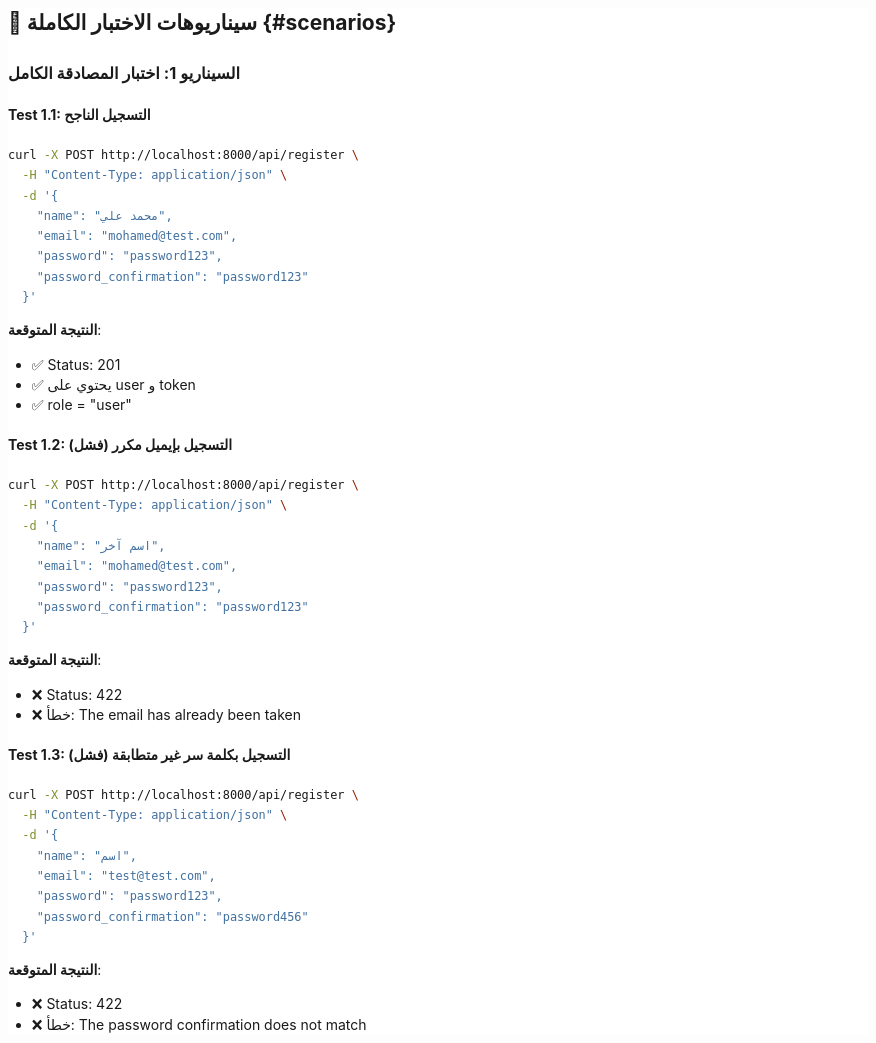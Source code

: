 
## 🎯 سيناريوهات الاختبار الكاملة {#scenarios}

### السيناريو 1: اختبار المصادقة الكامل

#### Test 1.1: التسجيل الناجح
```bash
curl -X POST http://localhost:8000/api/register \
  -H "Content-Type: application/json" \
  -d '{
    "name": "محمد علي",
    "email": "mohamed@test.com",
    "password": "password123",
    "password_confirmation": "password123"
  }'
```

**النتيجة المتوقعة**:
- ✅ Status: 201
- ✅ يحتوي على user و token
- ✅ role = "user"

#### Test 1.2: التسجيل بإيميل مكرر (فشل)
```bash
curl -X POST http://localhost:8000/api/register \
  -H "Content-Type: application/json" \
  -d '{
    "name": "اسم آخر",
    "email": "mohamed@test.com",
    "password": "password123",
    "password_confirmation": "password123"
  }'
```

**النتيجة المتوقعة**:
- ❌ Status: 422
- ❌ خطأ: The email has already been taken

#### Test 1.3: التسجيل بكلمة سر غير متطابقة (فشل)
```bash
curl -X POST http://localhost:8000/api/register \
  -H "Content-Type: application/json" \
  -d '{
    "name": "اسم",
    "email": "test@test.com",
    "password": "password123",
    "password_confirmation": "password456"
  }'
```

**النتيجة المتوقعة**:
- ❌ Status: 422
- ❌ خطأ: The password confirmation does not match
